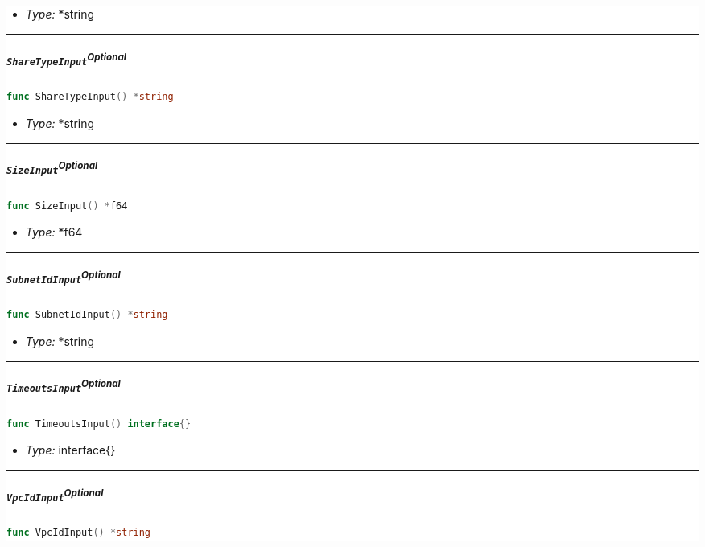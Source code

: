 - *Type:* *string

---

##### `ShareTypeInput`<sup>Optional</sup> <a name="ShareTypeInput" id="@cdktf/provider-opentelekomcloud.sfsTurboShareV1.SfsTurboShareV1.property.shareTypeInput"></a>

```go
func ShareTypeInput() *string
```

- *Type:* *string

---

##### `SizeInput`<sup>Optional</sup> <a name="SizeInput" id="@cdktf/provider-opentelekomcloud.sfsTurboShareV1.SfsTurboShareV1.property.sizeInput"></a>

```go
func SizeInput() *f64
```

- *Type:* *f64

---

##### `SubnetIdInput`<sup>Optional</sup> <a name="SubnetIdInput" id="@cdktf/provider-opentelekomcloud.sfsTurboShareV1.SfsTurboShareV1.property.subnetIdInput"></a>

```go
func SubnetIdInput() *string
```

- *Type:* *string

---

##### `TimeoutsInput`<sup>Optional</sup> <a name="TimeoutsInput" id="@cdktf/provider-opentelekomcloud.sfsTurboShareV1.SfsTurboShareV1.property.timeoutsInput"></a>

```go
func TimeoutsInput() interface{}
```

- *Type:* interface{}

---

##### `VpcIdInput`<sup>Optional</sup> <a name="VpcIdInput" id="@cdktf/provider-opentelekomcloud.sfsTurboShareV1.SfsTurboShareV1.property.vpcIdInput"></a>

```go
func VpcIdInput() *string
```
